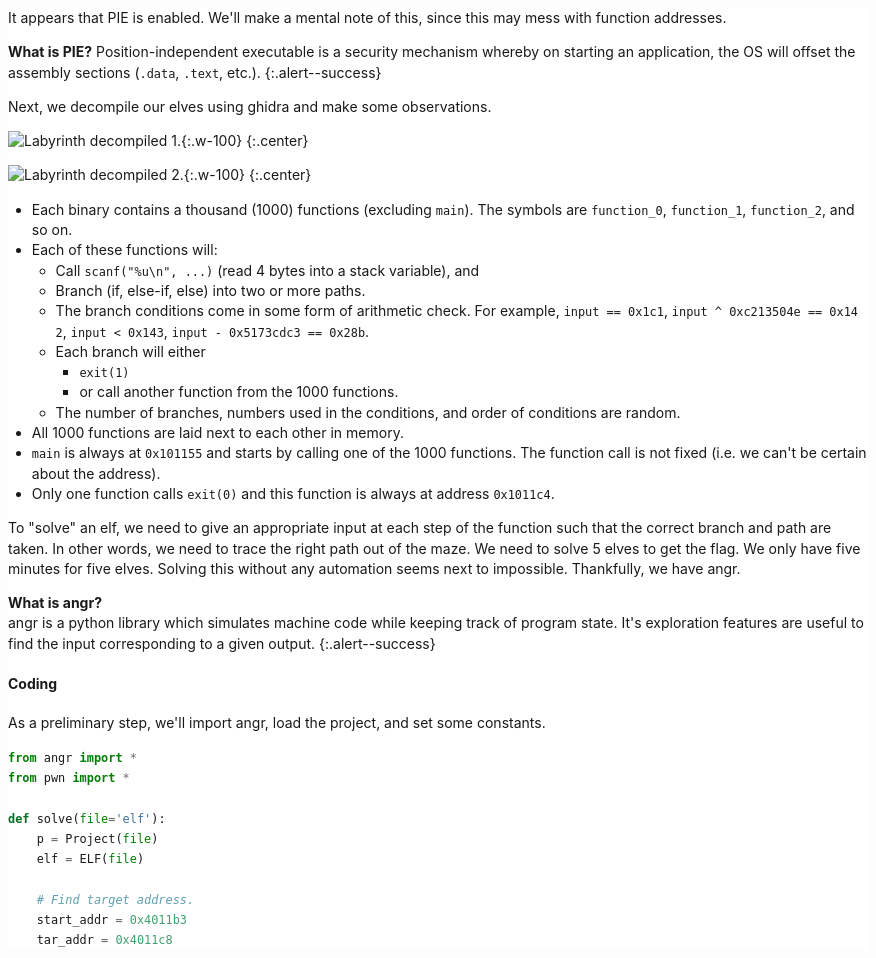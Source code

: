 It appears that PIE is enabled. We'll make a mental note of this, since this may mess with function addresses.

**What is PIE?** Position-independent executable is a security mechanism whereby on starting an application, the OS will offset the assembly sections (`.data`, `.text`, etc.).
{:.alert--success}

Next, we decompile our elves using ghidra and make some observations.

![Labyrinth decompiled 1.](/assets/img/posts/misc/ctf/labyrinth/labyrinth-1.jpg){:.w-100}
{:.center}

![Labyrinth decompiled 2.](/assets/img/posts/misc/ctf/labyrinth/labyrinth-2.jpg){:.w-100}
{:.center}

* Each binary contains a thousand (1000) functions (excluding `main`). The symbols are `function_0`, `function_1`, `function_2`, and so on.
* Each of these functions will:
  * Call `scanf("%u\n", ...)` (read 4 bytes into a stack variable), and
  * Branch (if, else-if, else) into two or more paths.
  * The branch conditions come in some form of arithmetic check. For example, `input == 0x1c1`, `input ^ 0xc213504e == 0x142`, `input < 0x143`, `input - 0x5173cdc3 == 0x28b`.
  * Each branch will either
    * `exit(1)`
    * or call another function from the 1000 functions.
  * The number of branches, numbers used in the conditions, and order of conditions are random.
* All 1000 functions are laid next to each other in memory.
* `main` is always at `0x101155` and starts by calling one of the 1000 functions. The function call is not fixed (i.e. we can't be certain about the address).
* Only one function calls `exit(0)` and this function is always at address `0x1011c4`.

To "solve" an elf, we need to give an appropriate input at each step of the function such that the correct branch and path are taken. In other words, we need to trace the right path out of the maze. We need to solve 5 elves to get the flag. We only have five minutes for five elves. Solving this without any automation seems next to impossible. Thankfully, we have angr.

**What is angr?**  
angr is a python library which simulates machine code while keeping track of program state. It's exploration features are useful to find the input corresponding to a given output.
{:.alert--success}

#### Coding
As a preliminary step, we'll import angr, load the project, and set some constants.
```py
from angr import *
from pwn import *

def solve(file='elf'):
    p = Project(file)
    elf = ELF(file)

    # Find target address.
    start_addr = 0x4011b3
    tar_addr = 0x4011c8
```
